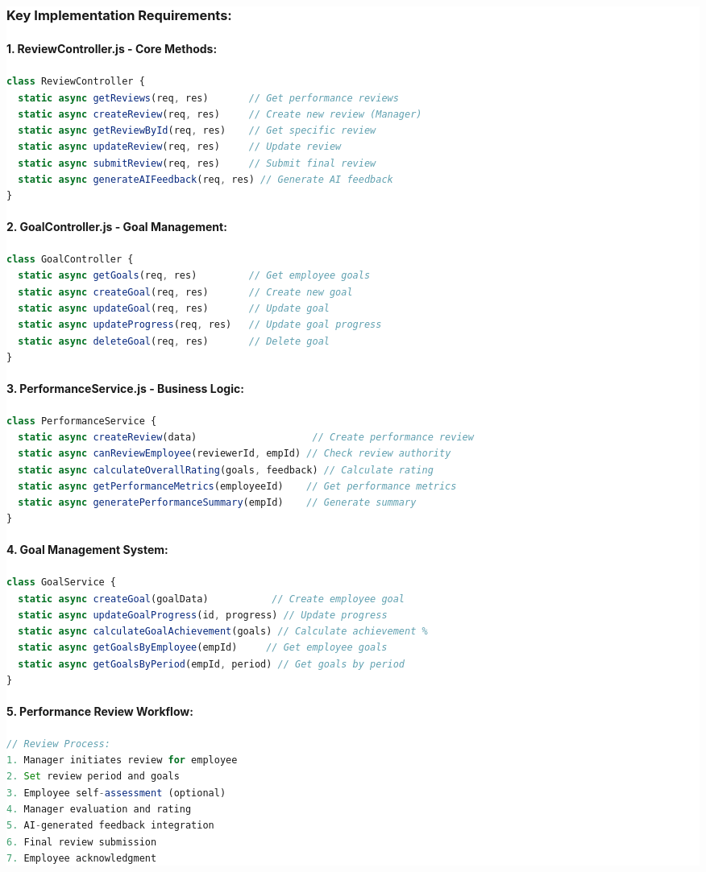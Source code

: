 ### **Key Implementation Requirements:**

#### **1. ReviewController.js - Core Methods:**
```javascript
class ReviewController {
  static async getReviews(req, res)       // Get performance reviews
  static async createReview(req, res)     // Create new review (Manager)
  static async getReviewById(req, res)    // Get specific review
  static async updateReview(req, res)     // Update review
  static async submitReview(req, res)     // Submit final review
  static async generateAIFeedback(req, res) // Generate AI feedback
}
```

#### **2. GoalController.js - Goal Management:**
```javascript
class GoalController {
  static async getGoals(req, res)         // Get employee goals
  static async createGoal(req, res)       // Create new goal
  static async updateGoal(req, res)       // Update goal
  static async updateProgress(req, res)   // Update goal progress
  static async deleteGoal(req, res)       // Delete goal
}
```

#### **3. PerformanceService.js - Business Logic:**
```javascript
class PerformanceService {
  static async createReview(data)                    // Create performance review
  static async canReviewEmployee(reviewerId, empId) // Check review authority
  static async calculateOverallRating(goals, feedback) // Calculate rating
  static async getPerformanceMetrics(employeeId)    // Get performance metrics
  static async generatePerformanceSummary(empId)    // Generate summary
}
```

#### **4. Goal Management System:**
```javascript
class GoalService {
  static async createGoal(goalData)           // Create employee goal
  static async updateGoalProgress(id, progress) // Update progress
  static async calculateGoalAchievement(goals) // Calculate achievement %
  static async getGoalsByEmployee(empId)     // Get employee goals
  static async getGoalsByPeriod(empId, period) // Get goals by period
}
```

#### **5. Performance Review Workflow:**
```javascript
// Review Process:
1. Manager initiates review for employee
2. Set review period and goals
3. Employee self-assessment (optional)
4. Manager evaluation and rating
5. AI-generated feedback integration
6. Final review submission
7. Employee acknowledgment
```
